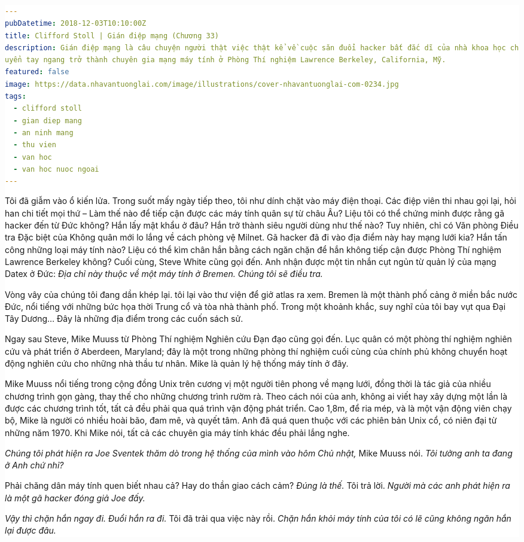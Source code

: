 ```yaml
---
pubDatetime: 2018-12-03T10:10:00Z
title: Clifford Stoll | Gián điệp mạng (Chương 33)
description: Gián điệp mạng là câu chuyện người thật việc thật kể về cuộc săn đuổi hacker bất đắc dĩ của nhà khoa học chuyển tay ngang trở thành chuyên gia mạng máy tính ở Phòng Thí nghiệm Lawrence Berkeley, California, Mỹ.
featured: false
image: https://data.nhavantuonglai.com/image/illustrations/cover-nhavantuonglai-com-0234.jpg
tags:
  - clifford stoll
  - gian diep mang
  - an ninh mang
  - thu vien
  - van hoc
  - van hoc nuoc ngoai
---
```


Tôi đã giẫm vào ổ kiến lửa. Trong suốt mấy ngày tiếp theo, tôi như dính chặt vào máy điện thoại. Các điệp viên thi nhau gọi lại, hỏi han chi tiết mọi thứ – Làm thế nào để tiếp cận được các máy tính quân sự từ châu Âu? Liệu tôi có thể chứng minh được rằng gã hacker đến từ Đức không? Hắn lấy mật khẩu ở đâu? Hắn trở thành siêu người dùng như thế nào? Tuy nhiên, chỉ có Văn phòng Điều tra Đặc biệt của Không quân mới lo lắng về cách phòng vệ Milnet. Gã hacker đã đi vào địa điểm này hay mạng lưới kia? Hắn tấn công những loại máy tính nào? Liệu có thể kìm chân hắn bằng cách ngăn chặn để hắn không tiếp cận được Phòng Thí nghiệm Lawrence Berkeley không? Cuối cùng, Steve White cũng gọi đến. Anh nhận được một tin nhắn cụt ngủn từ quản lý của mạng Datex ở Đức: _Địa chỉ này thuộc về một máy tính ở Bremen. Chúng tôi sẽ điều tra._

Vòng vây của chúng tôi đang dần khép lại. tôi lại vào thư viện để giở atlas ra xem. Bremen là một thành phố cảng ở miền bắc nước Đức, nổi tiếng với những bức họa thời Trung cổ và tòa nhà thành phố. Trong một khoảnh khắc, suy nghĩ của tôi bay vụt qua Đại Tây Dương… Đây là những địa điểm trong các cuốn sách sử.

Ngay sau Steve, Mike Muuss từ Phòng Thí nghiệm Nghiên cứu Đạn đạo cũng gọi đến. Lục quân có một phòng thí nghiệm nghiên cứu và phát triển ở Aberdeen, Maryland; đây là một trong những phòng thí nghiệm cuối cùng của chính phủ không chuyển hoạt động nghiên cứu cho những nhà thầu tư nhân. Mike là quản lý hệ thống máy tính ở đây.

Mike Muuss nổi tiếng trong cộng đồng Unix trên cương vị một người tiên phong về mạng lưới, đồng thời là tác giả của nhiều chương trình gọn gàng, thay thế cho những chương trình rườm rà. Theo cách nói của anh, không ai viết hay xây dựng một lần là được các chương trình tốt, tất cả đều phải qua quá trình vận động phát triển. Cao 1,8m, để ria mép, và là một vận động viên chạy bộ, Mike là người có nhiều hoài bão, đam mê, và quyết tâm. Anh đã quá quen thuộc với các phiên bản Unix cổ, có niên đại từ những năm 1970. Khi Mike nói, tất cả các chuyên gia máy tính khác đều phải lắng nghe.

_Chúng tôi phát hiện ra Joe Sventek thăm dò trong hệ thống của mình vào hôm Chủ nhật,_ Mike Muuss nói. _Tôi tưởng anh ta đang ở Anh chứ nhỉ?_

Phải chăng dân máy tính quen biết nhau cả? Hay do thần giao cách cảm? _Đúng là thế._ Tôi trả lời. _Người mà các anh phát hiện ra là một gã hacker đóng giả Joe đấy._

_Vậy thì chặn hắn ngay đi. Đuổi hắn ra đi._ Tôi đã trải qua việc này rồi. _Chặn hắn khỏi máy tính của tôi có lẽ cũng không ngăn hắn lại được đâu._
